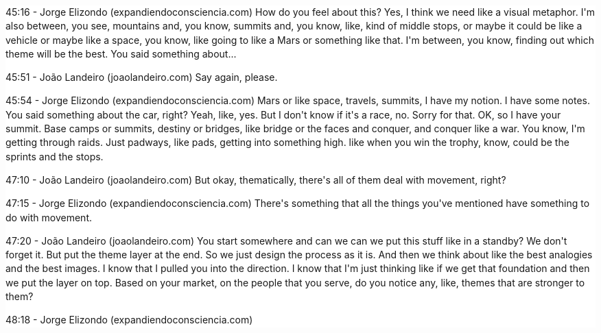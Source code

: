 45:16 - Jorge Elizondo (expandiendoconsciencia.com)
  How do you feel about this? Yes, I think we need like a visual metaphor. I'm also between, you see, mountains and, you know, summits and, you know, like, kind of middle stops, or maybe it could be like a vehicle or maybe like a space, you know, like going to like a Mars or something like that.  I'm between, you know, finding out which theme will be the best. You said something about...

45:51 - João Landeiro (joaolandeiro.com)
  Say again, please.

45:54 - Jorge Elizondo (expandiendoconsciencia.com)
  Mars or like space, travels, summits, I have my notion. I have some notes. You said something about the car, right?  Yeah, like, yes. But I don't know if it's a race, no. Sorry for that. OK, so I have your summit.  Base camps or summits, destiny or bridges, like bridge or the faces and conquer, and conquer like a war. You know, I'm getting through raids.  Just padways, like pads, getting into something high. like when you win the trophy, know, could be the sprints and the stops.

47:10 - João Landeiro (joaolandeiro.com)
  But okay, thematically, there's all of them deal with movement, right?

47:15 - Jorge Elizondo (expandiendoconsciencia.com)
  There's something that all the things you've mentioned have something to do with movement.

47:20 - João Landeiro (joaolandeiro.com)
  You start somewhere and can we can we put this stuff like in a standby? We don't forget it. But put the theme layer at the end.  So we just design the process as it is. And then we think about like the best analogies and the best images.  I know that I pulled you into the direction. I know that I'm just thinking like if we get that foundation and then we put the layer on top.  Based on your market, on the people that you serve, do you notice any, like, themes that are stronger to them?

48:18 - Jorge Elizondo (expandiendoconsciencia.com)